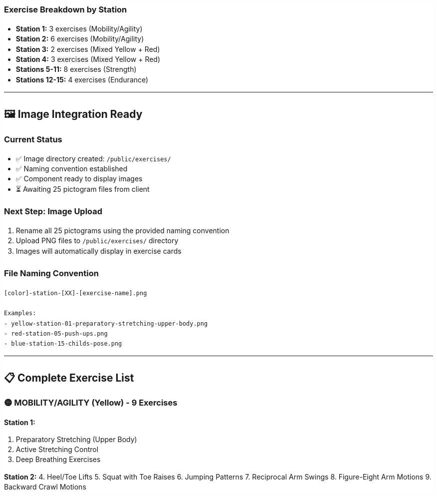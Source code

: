 ### Exercise Breakdown by Station
- **Station 1:** 3 exercises (Mobility/Agility)
- **Station 2:** 6 exercises (Mobility/Agility)
- **Station 3:** 2 exercises (Mixed Yellow + Red)
- **Station 4:** 3 exercises (Mixed Yellow + Red)
- **Stations 5-11:** 8 exercises (Strength)
- **Stations 12-15:** 4 exercises (Endurance)

---

## 🖼️ Image Integration Ready

### Current Status
- ✅ Image directory created: `/public/exercises/`
- ✅ Naming convention established
- ✅ Component ready to display images
- ⏳ Awaiting 25 pictogram files from client

### Next Step: Image Upload
1. Rename all 25 pictograms using the provided naming convention
2. Upload PNG files to `/public/exercises/` directory
3. Images will automatically display in exercise cards

### File Naming Convention
```
[color]-station-[XX]-[exercise-name].png

Examples:
- yellow-station-01-preparatory-stretching-upper-body.png
- red-station-05-push-ups.png
- blue-station-15-childs-pose.png
```

---

## 📋 Complete Exercise List

### 🟡 MOBILITY/AGILITY (Yellow) - 9 Exercises
**Station 1:**
1. Preparatory Stretching (Upper Body)
2. Active Stretching Control
3. Deep Breathing Exercises

**Station 2:**
4. Heel/Toe Lifts
5. Squat with Toe Raises
6. Jumping Patterns
7. Reciprocal Arm Swings
8. Figure-Eight Arm Motions
9. Backward Crawl Motions

